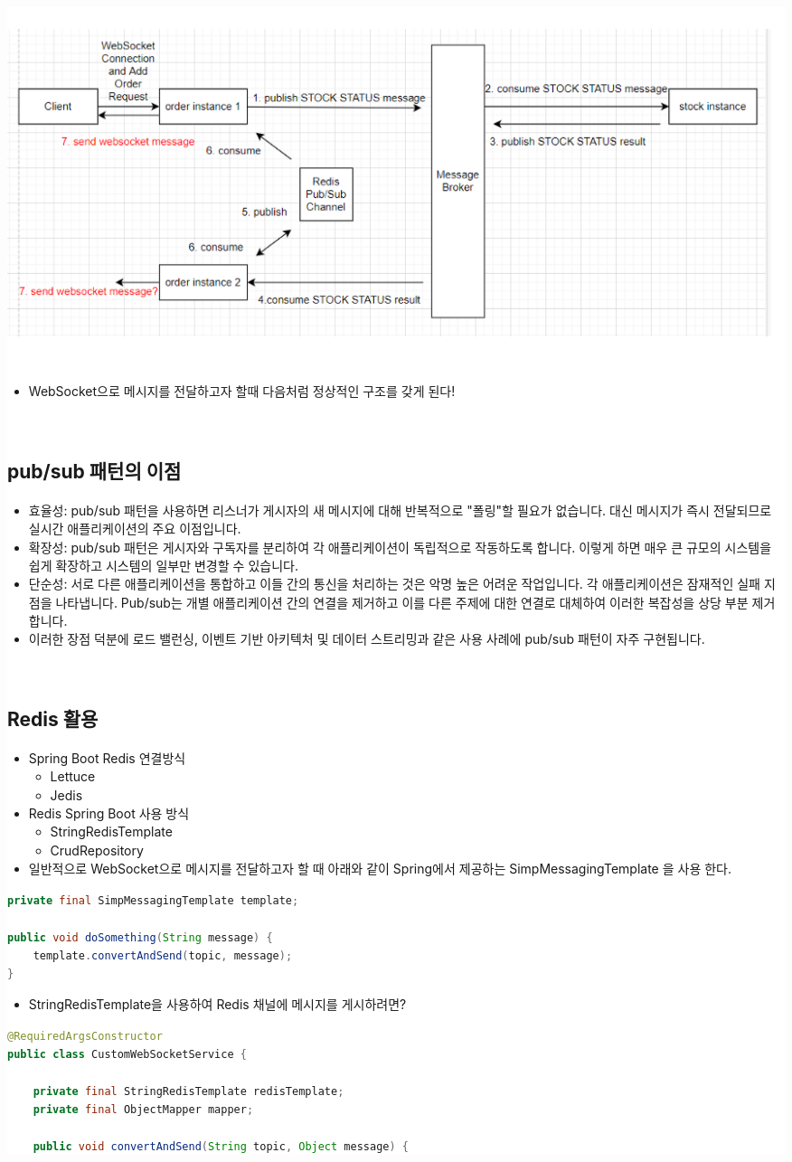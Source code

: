 
<img src="./img/RedisPubSub.png">

- WebSocket으로 메시지를 전달하고자 할때 다음처럼 정상적인 구조를 갖게 된다!


<br>


## pub/sub 패턴의 이점

- 효율성: pub/sub 패턴을 사용하면 리스너가 게시자의 새 메시지에 대해 반복적으로 "폴링"할 필요가 없습니다. 대신 메시지가 즉시 전달되므로 실시간 애플리케이션의 주요 이점입니다.
- 확장성: pub/sub 패턴은 게시자와 구독자를 분리하여 각 애플리케이션이 독립적으로 작동하도록 합니다. 이렇게 하면 매우 큰 규모의 시스템을 쉽게 확장하고 시스템의 일부만 변경할 수 있습니다.
- 단순성: 서로 다른 애플리케이션을 통합하고 이들 간의 통신을 처리하는 것은 악명 높은 어려운 작업입니다. 각 애플리케이션은 잠재적인 실패 지점을 나타냅니다. Pub/sub는 개별 애플리케이션 간의 연결을 제거하고 이를 다른 주제에 대한 연결로 대체하여 이러한 복잡성을 상당 부분 제거합니다.
- 이러한 장점 덕분에 로드 밸런싱, 이벤트 기반 아키텍처 및 데이터 스트리밍과 같은 사용 사례에 pub/sub 패턴이 자주 구현됩니다.


<br>


## Redis 활용
- Spring Boot Redis 연결방식
    - Lettuce
    - Jedis
- Redis Spring Boot 사용 방식
    - StringRedisTemplate
    - CrudRepository
- 일반적으로 WebSocket으로 메시지를 전달하고자 할 때 아래와 같이 Spring에서 제공하는 SimpMessagingTemplate 을 사용 한다.
```java
private final SimpMessagingTemplate template;

public void doSomething(String message) {
    template.convertAndSend(topic, message);
}
```
- StringRedisTemplate을 사용하여 Redis 채널에 메시지를 게시하려면?
```java
@RequiredArgsConstructor
public class CustomWebSocketService {

    private final StringRedisTemplate redisTemplate;
    private final ObjectMapper mapper;

    public void convertAndSend(String topic, Object message) {
```